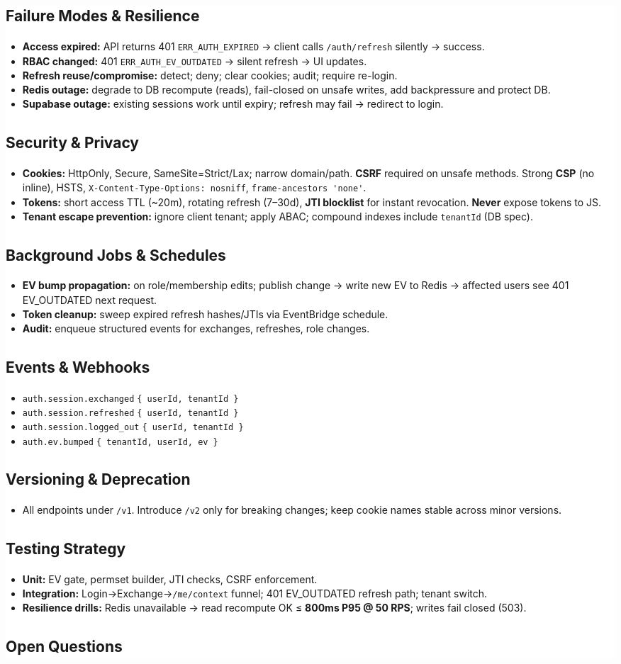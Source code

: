 ## Failure Modes & Resilience

* **Access expired:** API returns 401 `ERR_AUTH_EXPIRED` → client calls `/auth/refresh` silently → success.
* **RBAC changed:** 401 `ERR_AUTH_EV_OUTDATED` → silent refresh → UI updates.
* **Refresh reuse/compromise:** detect; deny; clear cookies; audit; require re-login.
* **Redis outage:** degrade to DB recompute (reads), fail-closed on unsafe writes, add backpressure and protect DB.
* **Supabase outage:** existing sessions work until expiry; refresh may fail → redirect to login.

## Security & Privacy

* **Cookies:** HttpOnly, Secure, SameSite=Strict/Lax; narrow domain/path. **CSRF** required on unsafe methods. Strong **CSP** (no inline), HSTS, `X-Content-Type-Options: nosniff`, `frame-ancestors 'none'`.
* **Tokens:** short access TTL (~20m), rotating refresh (7–30d), **JTI blocklist** for instant revocation. **Never** expose tokens to JS.
* **Tenant escape prevention:** ignore client tenant; apply ABAC; compound indexes include `tenantId` (DB spec).

## Background Jobs & Schedules

* **EV bump propagation:** on role/membership edits; publish change → write new EV to Redis → affected users see 401 EV_OUTDATED next request.
* **Token cleanup:** sweep expired refresh hashes/JTIs via EventBridge schedule.
* **Audit:** enqueue structured events for exchanges, refreshes, role changes.

## Events & Webhooks

* `auth.session.exchanged` `{ userId, tenantId }`
* `auth.session.refreshed` `{ userId, tenantId }`
* `auth.session.logged_out` `{ userId, tenantId }`
* `auth.ev.bumped` `{ tenantId, userId, ev }`

## Versioning & Deprecation

* All endpoints under `/v1`. Introduce `/v2` only for breaking changes; keep cookie names stable across minor versions.

## Testing Strategy

* **Unit:** EV gate, permset builder, JTI checks, CSRF enforcement.
* **Integration:** Login→Exchange→`/me/context` funnel; 401 EV_OUTDATED refresh path; tenant switch.
* **Resilience drills:** Redis unavailable → read recompute OK ≤ **800ms P95 @ 50 RPS**; writes fail closed (503).

## Open Questions
